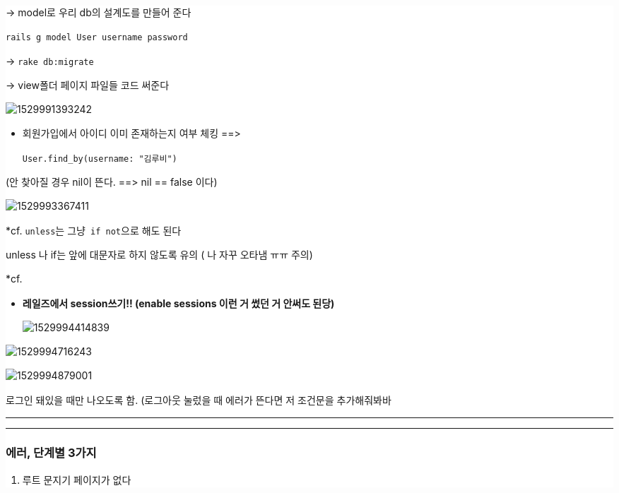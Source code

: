 

-> model로 우리 db의 설계도를 만들어 준다

`rails g model User username password`



-> `rake db:migrate`



-> view폴더 페이지 파일들 코드 써준다

![1529991393242](C:\Users\student\AppData\Local\Temp\1529991393242.png)





* 회원가입에서 아이디 이미 존재하는지 여부 체킹 ==> 

  `User.find_by(username: "김루비")`

(안 찾아질 경우 nil이 뜬다. ==>  nil == false 이다)

![1529993367411](C:\Users\student\AppData\Local\Temp\1529993367411.png)



*cf. `unless`는 그냥` if not`으로 해도 된다

unless 나 if는 앞에 대문자로 하지 않도록 유의 ( 나 자꾸 오타냄 ㅠㅠ 주의)

*cf. 

- **레일즈에서 session쓰기!!  (enable sessions 이런 거 썼던 거 안써도 된당)**

  ![1529994414839](C:\Users\student\AppData\Local\Temp\1529994414839.png)







![1529994716243](C:\Users\student\AppData\Local\Temp\1529994716243.png)

![1529994879001](C:\Users\student\AppData\Local\Temp\1529994879001.png)

로그인 돼있을 때만 나오도록 함. (로그아웃 눌렀을 때 에러가 뜬다면 저 조건문을 추가해줘봐바











---

---

### 에러,  단계별 3가지

1. 루트 문지기 페이지가 없다
